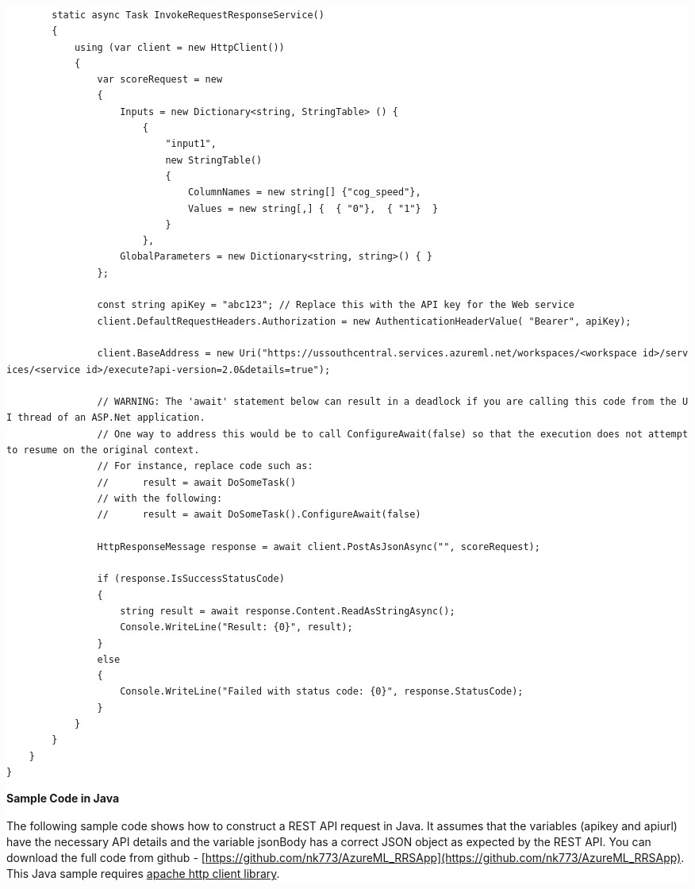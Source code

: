             static async Task InvokeRequestResponseService()
            {
                using (var client = new HttpClient())
                {
                    var scoreRequest = new
                    {
                        Inputs = new Dictionary<string, StringTable> () {
                            {
                                "input1",
                                new StringTable()
                                {
                                    ColumnNames = new string[] {"cog_speed"},
                                    Values = new string[,] {  { "0"},  { "1"}  }
                                }
                            },
                        GlobalParameters = new Dictionary<string, string>() { }
                    };

                    const string apiKey = "abc123"; // Replace this with the API key for the Web service
                    client.DefaultRequestHeaders.Authorization = new AuthenticationHeaderValue( "Bearer", apiKey);

                    client.BaseAddress = new Uri("https://ussouthcentral.services.azureml.net/workspaces/<workspace id>/services/<service id>/execute?api-version=2.0&details=true");

                    // WARNING: The 'await' statement below can result in a deadlock if you are calling this code from the UI thread of an ASP.Net application.
                    // One way to address this would be to call ConfigureAwait(false) so that the execution does not attempt to resume on the original context.
                    // For instance, replace code such as:
                    //      result = await DoSomeTask()
                    // with the following:
                    //      result = await DoSomeTask().ConfigureAwait(false)

                    HttpResponseMessage response = await client.PostAsJsonAsync("", scoreRequest);

                    if (response.IsSuccessStatusCode)
                    {
                        string result = await response.Content.ReadAsStringAsync();
                        Console.WriteLine("Result: {0}", result);
                    }
                    else
                    {
                        Console.WriteLine("Failed with status code: {0}", response.StatusCode);
                    }
                }
            }
        }
    }

**Sample Code in Java**

The following sample code shows how to construct a REST API request in Java. It assumes that the variables (apikey and apiurl) have the necessary API details and the variable jsonBody has a correct JSON object as expected by the REST API. You can download the full code from github - [https://github.com/nk773/AzureML_RRSApp](https://github.com/nk773/AzureML_RRSApp). This Java sample requires [apache http client library](https://hc.apache.org/downloads.cgi).


[publish]: machine-learning-publish-a-machine-learning-web-service.md
[walkthrough]: machine-learning-walkthrough-develop-predictive-solution.md
[webservicesportal]: https://services.azureml.net/
[mlstudio]: https://studio.azureml.net